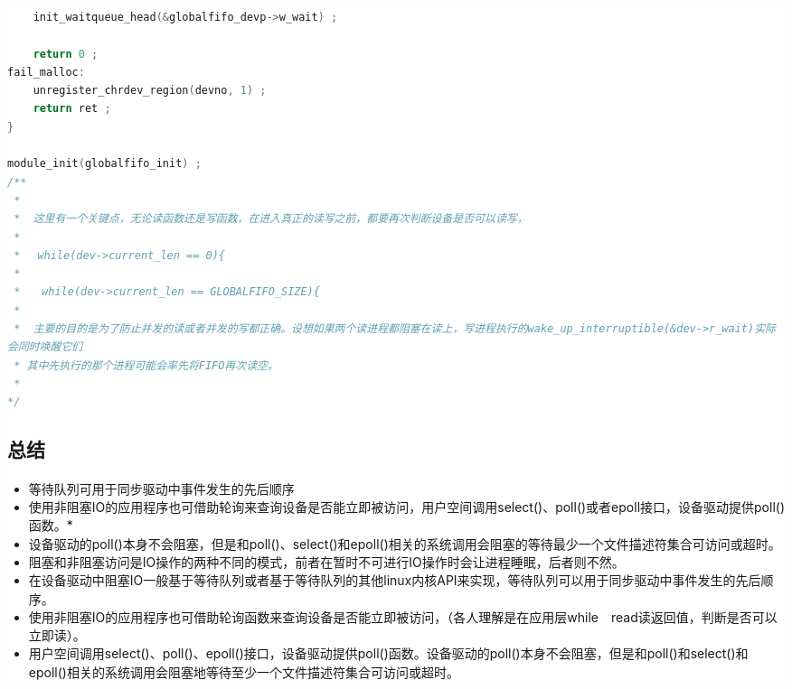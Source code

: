 ```c
    init_waitqueue_head(&globalfifo_devp->w_wait) ;

    return 0 ;
fail_malloc:
    unregister_chrdev_region(devno, 1) ;
    return ret ;
}

module_init(globalfifo_init) ;
/**
 * 
 *  这里有一个关键点，无论读函数还是写函数，在进入真正的读写之前，都要再次判断设备是否可以读写，　
 * 
 * 　while(dev->current_len == 0){
 * 
 *　　while(dev->current_len == GLOBALFIFO_SIZE){
 * 
 *  主要的目的是为了防止并发的读或者并发的写都正确。设想如果两个读进程都阻塞在读上，写进程执行的wake_up_interruptible(&dev->r_wait)实际会同时唤醒它们
 * 其中先执行的那个进程可能会率先将FIFO再次读空。
 * 
*/
```





## 总结

- 等待队列可用于同步驱动中事件发生的先后顺序
- 使用非阻塞IO的应用程序也可借助轮询来查询设备是否能立即被访问，用户空间调用select()、poll()或者epoll接口，设备驱动提供poll()函数。*
- 设备驱动的poll()本身不会阻塞，但是和poll()、select()和epoll()相关的系统调用会阻塞的等待最少一个文件描述符集合可访问或超时。
- 阻塞和非阻塞访问是IO操作的两种不同的模式，前者在暂时不可进行IO操作时会让进程睡眠，后者则不然。
- 在设备驱动中阻塞IO一般基于等待队列或者基于等待队列的其他linux内核API来实现，等待队列可以用于同步驱动中事件发生的先后顺序。
- 使用非阻塞IO的应用程序也可借助轮询函数来查询设备是否能立即被访问，（各人理解是在应用层while　read读返回值，判断是否可以立即读）。
- 用户空间调用select()、poll()、epoll()接口，设备驱动提供poll()函数。设备驱动的poll()本身不会阻塞，但是和poll()和select()和epoll()相关的系统调用会阻塞地等待至少一个文件描述符集合可访问或超时。